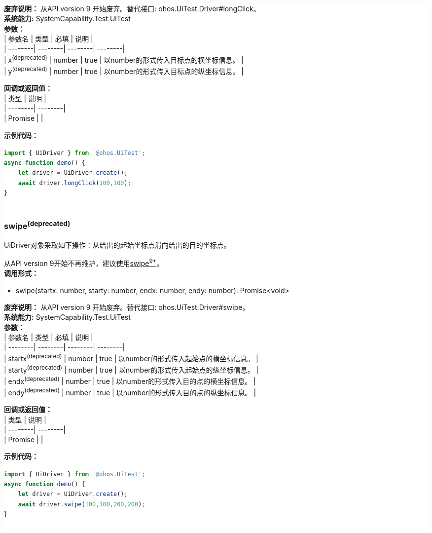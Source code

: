  **废弃说明：** 从API version 9 开始废弃。替代接口: ohos.UiTest.Driver#longClick。  
 **系统能力:**  SystemCapability.Test.UiTest    
 **参数：**     
| 参数名 | 类型 | 必填 | 说明 |  
| --------| --------| --------| --------|  
| x<sup>(deprecated)</sup> | number | true | 以number的形式传入目标点的横坐标信息。 |  
| y<sup>(deprecated)</sup> | number | true | 以number的形式传入目标点的纵坐标信息。 |  
    
 **回调或返回值：**     
| 类型 | 说明 |  
| --------| --------|  
| Promise<void> |  |  
    
 **示例代码：**   
```ts    
import { UiDriver } from '@ohos.UiTest';  
async function demo() {  
    let driver = UiDriver.create();  
    await driver.longClick(100,100);  
}  
    
```    
  
    
### swipe<sup>(deprecated)</sup>    
UiDriver对象采取如下操作：从给出的起始坐标点滑向给出的目的坐标点。  
  
从API version 9开始不再维护，建议使用[swipe<sup>9+</sup>](#swipe9)。  
 **调用形式：**     
- swipe(startx: number, starty: number, endx: number, endy: number): Promise\<void>  
  
 **废弃说明：** 从API version 9 开始废弃。替代接口: ohos.UiTest.Driver#swipe。  
 **系统能力:**  SystemCapability.Test.UiTest    
 **参数：**     
| 参数名 | 类型 | 必填 | 说明 |  
| --------| --------| --------| --------|  
| startx<sup>(deprecated)</sup> | number | true | 以number的形式传入起始点的横坐标信息。 |  
| starty<sup>(deprecated)</sup> | number | true | 以number的形式传入起始点的纵坐标信息。 |  
| endx<sup>(deprecated)</sup> | number | true | 以number的形式传入目的点的横坐标信息。 |  
| endy<sup>(deprecated)</sup> | number | true | 以number的形式传入目的点的纵坐标信息。 |  
    
 **回调或返回值：**     
| 类型 | 说明 |  
| --------| --------|  
| Promise<void> |  |  
    
 **示例代码：**   
```ts    
import { UiDriver } from '@ohos.UiTest';  
async function demo() {  
    let driver = UiDriver.create();  
    await driver.swipe(100,100,200,200);  
}  
    
```    
  